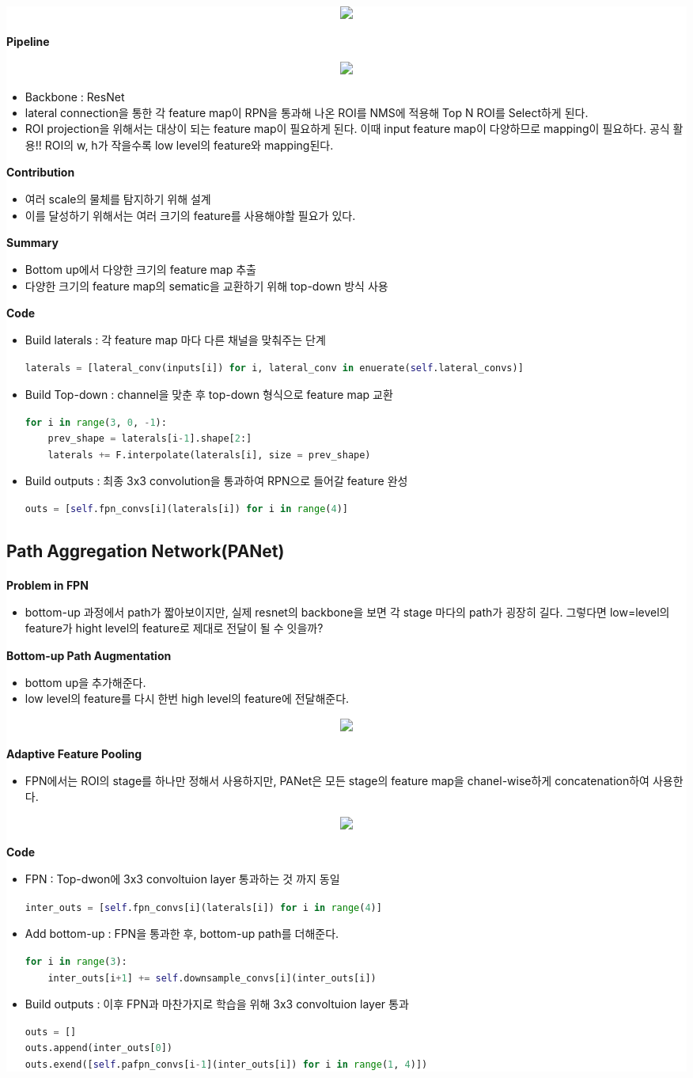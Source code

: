 <p align='center'><img src="https://user-images.githubusercontent.com/57162812/159406401-20bdd2a5-3d5f-47c8-8fc7-9c7fbf7d4db2.png" width="40%"></p>

**Pipeline**

<p align='center'><img src="https://user-images.githubusercontent.com/57162812/159406565-5f224b9c-6138-489f-a998-97ab2245fcf6.png" width="80%"></p>

- Backbone : ResNet
- lateral connection을 통한 각 feature map이 RPN을 통과해 나온 ROI를 NMS에 적용해 Top N ROI를 Select하게 된다.
- ROI projection을 위해서는 대상이 되는 feature map이 필요하게 된다. 이때 input feature map이 다양하므로 mapping이 필요하다. 공식 활용!! ROI의 w, h가 작을수록 low level의 feature와 mapping된다.

**Contribution**
- 여러 scale의 물체를 탐지하기 위해 설계
- 이를 달성하기 위해서는 여러 크기의 feature를 사용해야할 필요가 있다.

**Summary**
- Bottom up에서 다양한 크기의 feature map 추출
- 다양한 크기의 feature map의 sematic을 교환하기 위해 top-down 방식 사용

**Code**
- Build laterals : 각 feature map 마다 다른 채널을 맞춰주는 단계
  ```python
  laterals = [lateral_conv(inputs[i]) for i, lateral_conv in enuerate(self.lateral_convs)]
  ```
- Build Top-down : channel을 맞춘 후 top-down 형식으로 feature map 교환
  ```python
  for i in range(3, 0, -1):
      prev_shape = laterals[i-1].shape[2:]
      laterals += F.interpolate(laterals[i], size = prev_shape)
  ```
- Build outputs : 최종 3x3 convolution을 통과하여 RPN으로 들어갈 feature 완성
  ```python
  outs = [self.fpn_convs[i](laterals[i]) for i in range(4)]
  ```
  
## Path Aggregation Network(PANet)
**Problem in FPN**
- bottom-up 과정에서 path가 짧아보이지만, 실제 resnet의 backbone을 보면 각 stage 마다의 path가 굉장히 길다. 그렇다면 low=level의 feature가 hight level의 feature로 제대로 전달이 될 수 잇을까?

**Bottom-up Path Augmentation**
- bottom up을 추가해준다.
- low level의 feature를 다시 한번 high level의 feature에 전달해준다.

<p align='center'><img src="https://user-images.githubusercontent.com/57162812/159408539-6bb0ea63-0334-4c6a-a0d6-2df09b3d0356.png" width="80%"></p>

**Adaptive Feature Pooling**
- FPN에서는 ROI의 stage를 하나만 정해서 사용하지만, PANet은 모든 stage의 feature map을 chanel-wise하게 concatenation하여 사용한다.

<p align='center'><img src="https://user-images.githubusercontent.com/57162812/159409009-279b09cc-6d08-4d22-83c9-2153b27d15e8.png" width="50%"></p>

**Code**
- FPN : Top-dwon에 3x3 convoltuion layer 통과하는 것 까지 동일
  ```python
  inter_outs = [self.fpn_convs[i](laterals[i]) for i in range(4)]
  ```
- Add bottom-up : FPN을 통과한 후, bottom-up path를 더해준다.
  ```python
  for i in range(3):
      inter_outs[i+1] += self.downsample_convs[i](inter_outs[i])
  ```
- Build outputs : 이후 FPN과 마찬가지로 학습을 위해 3x3 convoltuion layer 통과
  ```python
  outs = []
  outs.append(inter_outs[0])
  outs.exend([self.pafpn_convs[i-1](inter_outs[i]) for i in range(1, 4)])
  ```
